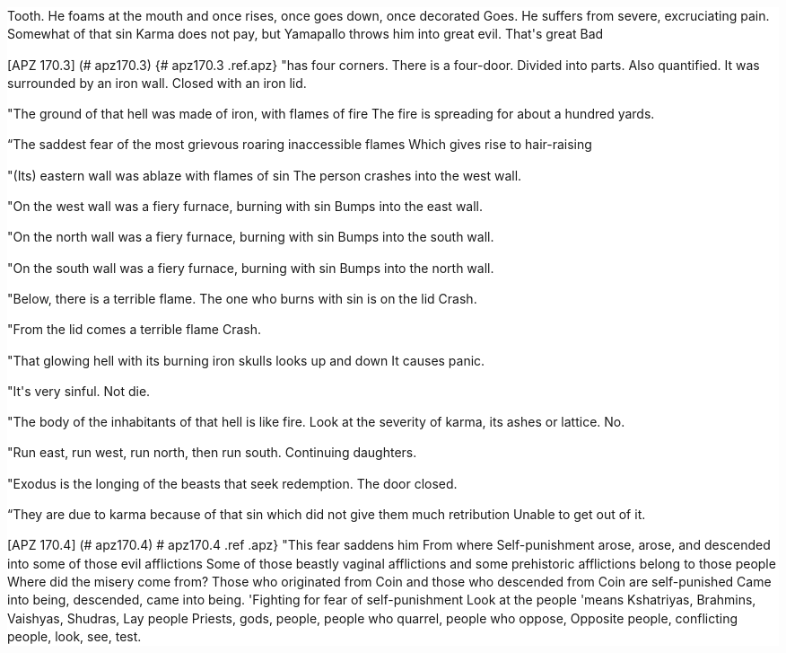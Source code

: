 Tooth. He foams at the mouth and once rises, once goes down, once decorated
Goes. He suffers from severe, excruciating pain. Somewhat of that sin
Karma does not pay, but Yamapallo throws him into great evil. That's great
Bad

[APZ 170.3] (# apz170.3) {# apz170.3 .ref.apz} "has four corners.
There is a four-door. Divided into parts. Also quantified.
It was surrounded by an iron wall. Closed with an iron lid.

"The ground of that hell was made of iron, with flames of fire
The fire is spreading for about a hundred yards.

“The saddest fear of the most grievous roaring inaccessible flames
Which gives rise to hair-raising

"(Its) eastern wall was ablaze with flames of sin
The person crashes into the west wall.

"On the west wall was a fiery furnace, burning with sin
Bumps into the east wall.

"On the north wall was a fiery furnace, burning with sin
Bumps into the south wall.

"On the south wall was a fiery furnace, burning with sin
Bumps into the north wall.

"Below, there is a terrible flame. The one who burns with sin is on the lid
Crash.

"From the lid comes a terrible flame
Crash.

"That glowing hell with its burning iron skulls looks up and down
It causes panic.

"It's very sinful.
Not die.

"The body of the inhabitants of that hell is like fire. Look at the severity of karma, its ashes or lattice.
No.

"Run east, run west, run north, then run south.
Continuing daughters.

"Exodus is the longing of the beasts that seek redemption.
The door closed.

“They are due to karma because of that sin which did not give them much retribution
Unable to get out of it.

[APZ 170.4] (# apz170.4) # apz170.4 .ref .apz} "This fear saddens him
From where Self-punishment arose, arose, and descended into some of those evil afflictions
Some of those beastly vaginal afflictions and some prehistoric afflictions belong to those people
Where did the misery come from? Those who originated from Coin and those who descended from Coin are self-punished
Came into being, descended, came into being. 'Fighting for fear of self-punishment
Look at the people 'means Kshatriyas, Brahmins, Vaishyas, Shudras, Lay people
Priests, gods, people, people who quarrel, people who oppose,
Opposite people, conflicting people, look, see, test.

